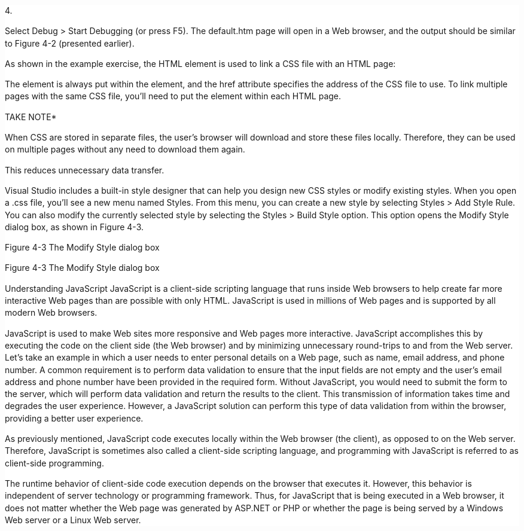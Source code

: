 </html>
4.

Select Debug > Start Debugging (or press F5). The default.htm page will open in a Web browser, and the output should be similar to Figure 4-2 (presented earlier).

As shown in the example exercise, the HTML <link> element is used to link a CSS file with an HTML page:

<link rel="STYLESHEET"
  type="text/css" href="styles.css" />
The <link> element is always put within the <head> element, and the href attribute specifies the address of the CSS file to use. To link multiple pages with the same CSS file, you’ll need to put the <link> element within each HTML page.

TAKE NOTE*

When CSS are stored in separate files, the user’s browser will download and store these files locally. Therefore, they can be used on multiple pages without any need to download them again.

This reduces unnecessary data transfer.

Visual Studio includes a built-in style designer that can help you design new CSS styles or modify existing styles. When you open a .css file, you’ll see a new menu named Styles. From this menu, you can create a new style by selecting Styles > Add Style Rule. You can also modify the currently selected style by selecting the Styles > Build Style option. This option opens the Modify Style dialog box, as shown in Figure 4-3.

Figure 4-3 The Modify Style dialog box 

Figure 4-3 The Modify Style dialog box

Understanding JavaScript
JavaScript is a client-side scripting language that runs inside Web browsers to help create far more interactive Web pages than are possible with only HTML. JavaScript is used in millions of Web pages and is supported by all modern Web browsers.

JavaScript is used to make Web sites more responsive and Web pages more interactive. JavaScript accomplishes this by executing the code on the client side (the Web browser) and by minimizing unnecessary round-trips to and from the Web server. Let’s take an example in which a user needs to enter personal details on a Web page, such as name, email address, and phone number. A common requirement is to perform data validation to ensure that the input fields are not empty and the user’s email address and phone number have been provided in the required form. Without JavaScript, you would need to submit the form to the server, which will perform data validation and return the results to the client. This transmission of information takes time and degrades the user experience. However, a JavaScript solution can perform this type of data validation from within the browser, providing a better user experience.

As previously mentioned, JavaScript code executes locally within the Web browser (the client), as opposed to on the Web server. Therefore, JavaScript is sometimes also called a client-side scripting language, and programming with JavaScript is referred to as client-side programming.

The runtime behavior of client-side code execution depends on the browser that executes it. However, this behavior is independent of server technology or programming framework. Thus, for JavaScript that is being executed in a Web browser, it does not matter whether the Web page was generated by ASP.NET or PHP or whether the page is being served by a Windows Web server or a Linux Web server.
